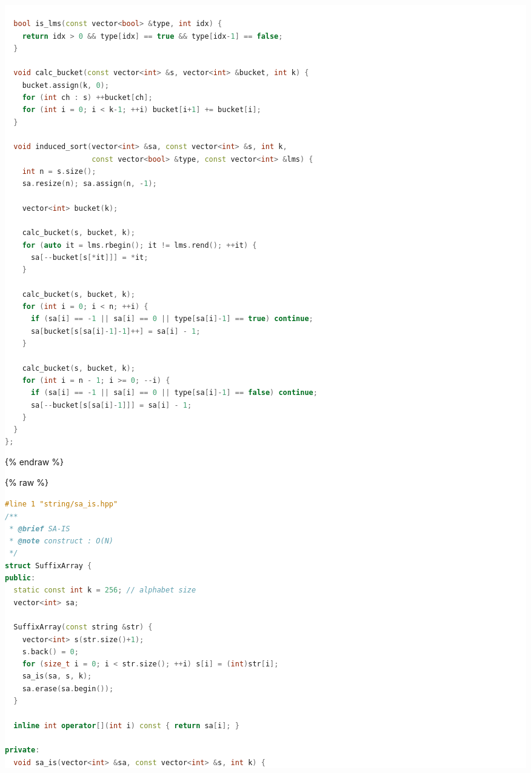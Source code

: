 ```cpp

  bool is_lms(const vector<bool> &type, int idx) {
    return idx > 0 && type[idx] == true && type[idx-1] == false;
  }

  void calc_bucket(const vector<int> &s, vector<int> &bucket, int k) {
    bucket.assign(k, 0);
    for (int ch : s) ++bucket[ch];
    for (int i = 0; i < k-1; ++i) bucket[i+1] += bucket[i];
  }

  void induced_sort(vector<int> &sa, const vector<int> &s, int k,
                    const vector<bool> &type, const vector<int> &lms) {
    int n = s.size();
    sa.resize(n); sa.assign(n, -1);

    vector<int> bucket(k);

    calc_bucket(s, bucket, k);
    for (auto it = lms.rbegin(); it != lms.rend(); ++it) {
      sa[--bucket[s[*it]]] = *it;
    }

    calc_bucket(s, bucket, k);
    for (int i = 0; i < n; ++i) {
      if (sa[i] == -1 || sa[i] == 0 || type[sa[i]-1] == true) continue;
      sa[bucket[s[sa[i]-1]-1]++] = sa[i] - 1;
    }

    calc_bucket(s, bucket, k);
    for (int i = n - 1; i >= 0; --i) {
      if (sa[i] == -1 || sa[i] == 0 || type[sa[i]-1] == false) continue;
      sa[--bucket[s[sa[i]-1]]] = sa[i] - 1;
    }
  }
};
```
{% endraw %}

<a id="bundled"></a>
{% raw %}
```cpp
#line 1 "string/sa_is.hpp"
/**
 * @brief SA-IS
 * @note construct : O(N)
 */
struct SuffixArray {
public:
  static const int k = 256; // alphabet size
  vector<int> sa;

  SuffixArray(const string &str) {
    vector<int> s(str.size()+1);
    s.back() = 0;
    for (size_t i = 0; i < str.size(); ++i) s[i] = (int)str[i];
    sa_is(sa, s, k);
    sa.erase(sa.begin());
  }

  inline int operator[](int i) const { return sa[i]; }

private:
  void sa_is(vector<int> &sa, const vector<int> &s, int k) {
```